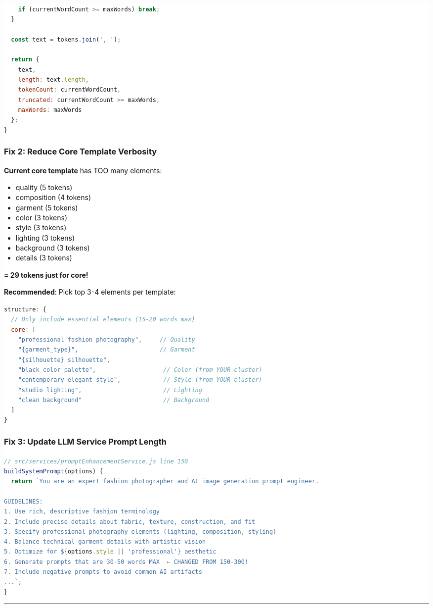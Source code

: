 ```javascript
    if (currentWordCount >= maxWords) break;
  }
  
  const text = tokens.join(', ');
  
  return {
    text,
    length: text.length,
    tokenCount: currentWordCount,
    truncated: currentWordCount >= maxWords,
    maxWords: maxWords
  };
}
```

### Fix 2: Reduce Core Template Verbosity

**Current core template** has TOO many elements:
- quality (5 tokens)
- composition (4 tokens)
- garment (5 tokens)
- color (3 tokens)
- style (3 tokens)
- lighting (3 tokens)
- background (3 tokens)
- details (3 tokens)

**= 29 tokens just for core!**

**Recommended**: Pick top 3-4 elements per template:

```javascript
structure: {
  // Only include essential elements (15-20 words max)
  core: [
    "professional fashion photography",     // Quality
    "{garment_type}",                       // Garment
    "{silhouette} silhouette",
    "black color palette",                   // Color (from YOUR cluster)
    "contemporary elegant style",            // Style (from YOUR cluster)
    "studio lighting",                       // Lighting
    "clean background"                       // Background
  ]
}
```

### Fix 3: Update LLM Service Prompt Length

```javascript
// src/services/promptEnhancementService.js line 150
buildSystemPrompt(options) {
  return `You are an expert fashion photographer and AI image generation prompt engineer.

GUIDELINES:
1. Use rich, descriptive fashion terminology
2. Include precise details about fabric, texture, construction, and fit
3. Specify professional photography elements (lighting, composition, styling)
4. Balance technical garment details with artistic vision
5. Optimize for ${options.style || 'professional'} aesthetic
6. Generate prompts that are 30-50 words MAX  ← CHANGED FROM 150-300!
7. Include negative prompts to avoid common AI artifacts
...`;
}
```

---